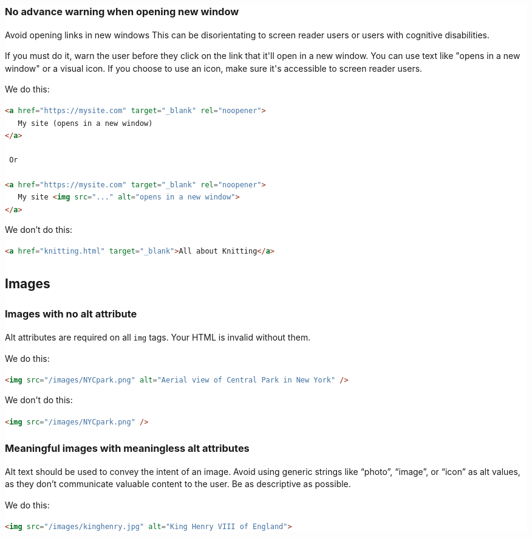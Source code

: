 
### No advance warning when opening new window 

Avoid opening links in new windows
This can be disorientating to screen reader users or users with cognitive disabilities.

If you must do it, warn the user before they click on the link that it'll open in a new window. You can use text like "opens in a new window" or a visual icon. If you choose to use an icon, make sure it's accessible to screen reader users.

We do this:
```html
<a href="https://mysite.com" target="_blank" rel="noopener">
   My site (opens in a new window)
</a>

 Or
 
<a href="https://mysite.com" target="_blank" rel="noopener">
   My site <img src="..." alt="opens in a new window"> 
</a> 
```

We don’t do this:
```html
<a href="knitting.html" target="_blank">All about Knitting</a>
```


## Images

### Images with no alt attribute

Alt attributes are required on all `img` tags. Your HTML is invalid without them. 

We do this:
```html
<img src="/images/NYCpark.png" alt="Aerial view of Central Park in New York" />
```

We don't do this:
```html
<img src="/images/NYCpark.png" />
```


### Meaningful images with meaningless alt attributes

Alt text should be used to convey the intent of an image. Avoid using generic strings like “photo”, “image”, or “icon” as alt values, as they don’t communicate valuable content to the user. Be as descriptive as possible.

We do this:
```html
<img src="/images/kinghenry.jpg" alt="King Henry VIII of England">
```
